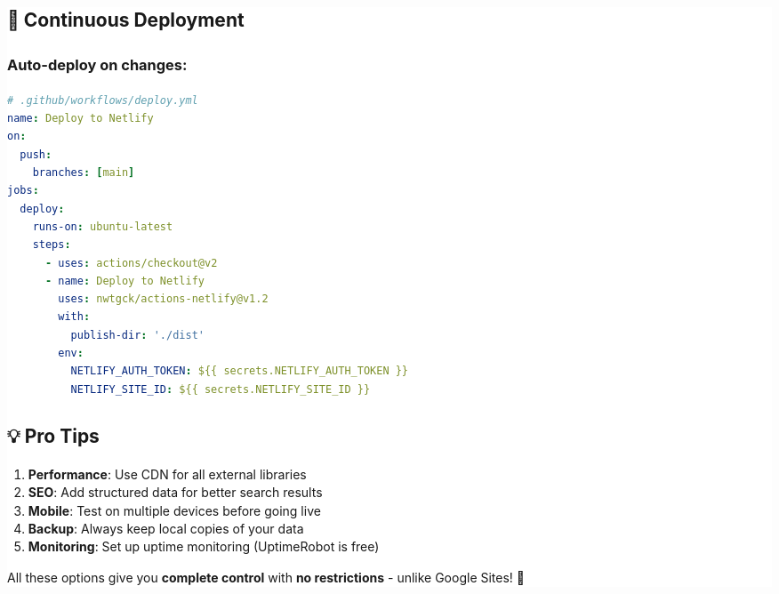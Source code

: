 ## 🔄 Continuous Deployment

### Auto-deploy on changes:
```yaml
# .github/workflows/deploy.yml
name: Deploy to Netlify
on:
  push:
    branches: [main]
jobs:
  deploy:
    runs-on: ubuntu-latest
    steps:
      - uses: actions/checkout@v2
      - name: Deploy to Netlify
        uses: nwtgck/actions-netlify@v1.2
        with:
          publish-dir: './dist'
        env:
          NETLIFY_AUTH_TOKEN: ${{ secrets.NETLIFY_AUTH_TOKEN }}
          NETLIFY_SITE_ID: ${{ secrets.NETLIFY_SITE_ID }}
```

## 💡 Pro Tips

1. **Performance**: Use CDN for all external libraries
2. **SEO**: Add structured data for better search results
3. **Mobile**: Test on multiple devices before going live
4. **Backup**: Always keep local copies of your data
5. **Monitoring**: Set up uptime monitoring (UptimeRobot is free)

All these options give you **complete control** with **no restrictions** - unlike Google Sites! 🚀
